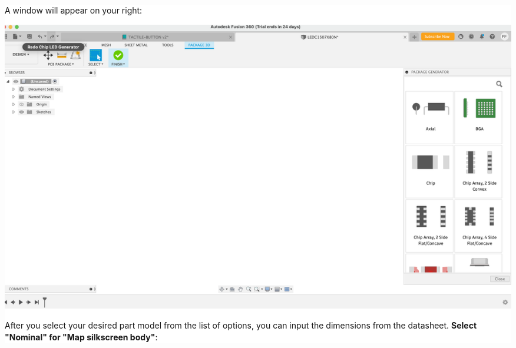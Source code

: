 A window will appear on your right:

![](images/package03.png)

After you select your desired part model from the list of options, you can input the dimensions from the datasheet. **Select "Nominal" for "Map silkscreen body"**:
